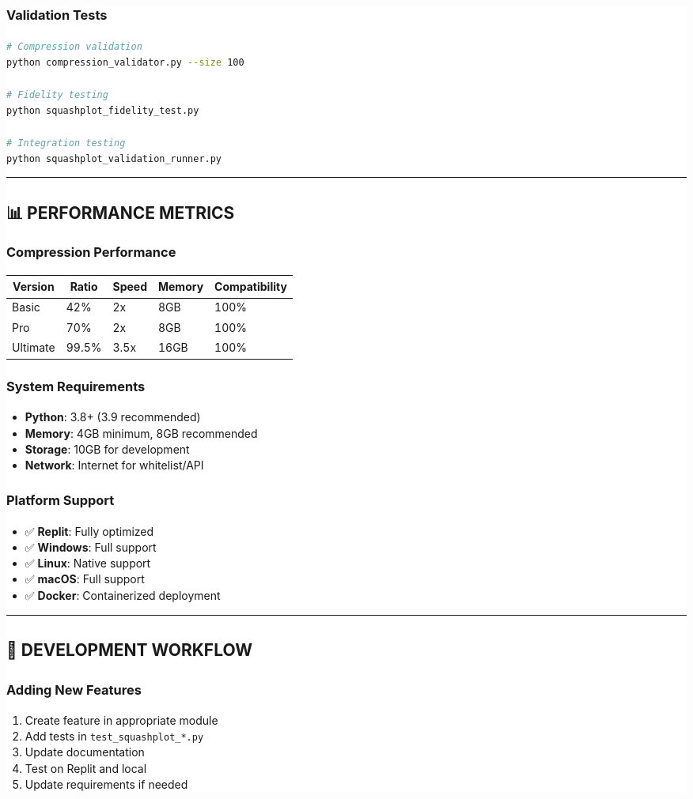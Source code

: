 ### **Validation Tests**
```bash
# Compression validation
python compression_validator.py --size 100

# Fidelity testing
python squashplot_fidelity_test.py

# Integration testing
python squashplot_validation_runner.py
```

---

## 📊 **PERFORMANCE METRICS**

### **Compression Performance**
| Version | Ratio | Speed | Memory | Compatibility |
|---------|-------|-------|--------|---------------|
| Basic   | 42%   | 2x     | 8GB    | 100%         |
| Pro     | 70%   | 2x     | 8GB    | 100%         |
| Ultimate| 99.5% | 3.5x   | 16GB   | 100%         |

### **System Requirements**
- **Python**: 3.8+ (3.9 recommended)
- **Memory**: 4GB minimum, 8GB recommended
- **Storage**: 10GB for development
- **Network**: Internet for whitelist/API

### **Platform Support**
- ✅ **Replit**: Fully optimized
- ✅ **Windows**: Full support
- ✅ **Linux**: Native support
- ✅ **macOS**: Full support
- ✅ **Docker**: Containerized deployment

---

## 🔧 **DEVELOPMENT WORKFLOW**

### **Adding New Features**
1. Create feature in appropriate module
2. Add tests in `test_squashplot_*.py`
3. Update documentation
4. Test on Replit and local
5. Update requirements if needed
